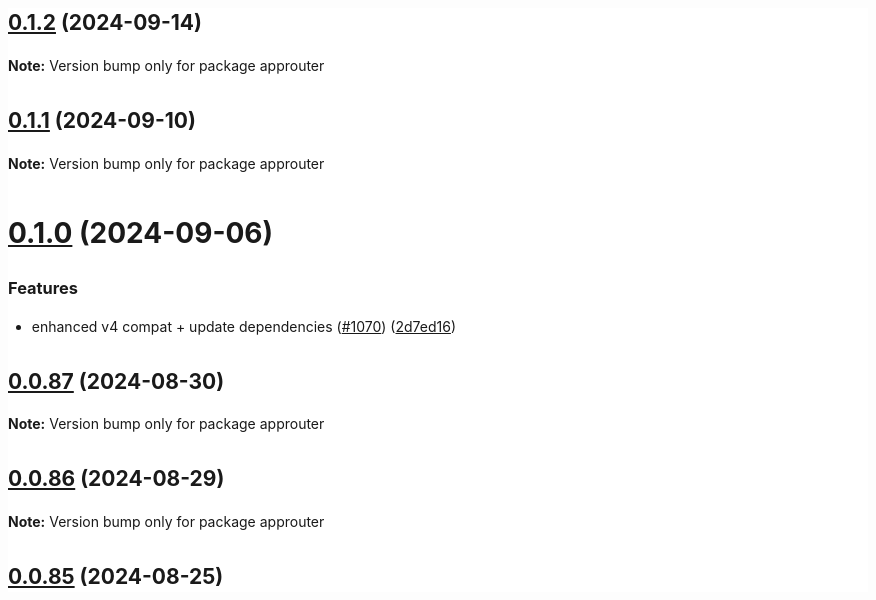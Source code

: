 


## [0.1.2](https://github.com/ui5-community/ui5-ecosystem-showcase/compare/approuter@0.1.1...approuter@0.1.2) (2024-09-14)

**Note:** Version bump only for package approuter





## [0.1.1](https://github.com/ui5-community/ui5-ecosystem-showcase/compare/approuter@0.1.0...approuter@0.1.1) (2024-09-10)

**Note:** Version bump only for package approuter





# [0.1.0](https://github.com/ui5-community/ui5-ecosystem-showcase/compare/approuter@0.0.87...approuter@0.1.0) (2024-09-06)


### Features

* enhanced v4 compat + update dependencies ([#1070](https://github.com/ui5-community/ui5-ecosystem-showcase/issues/1070)) ([2d7ed16](https://github.com/ui5-community/ui5-ecosystem-showcase/commit/2d7ed1623249febd32ecabdd2b47698f1cd968d5))





## [0.0.87](https://github.com/ui5-community/ui5-ecosystem-showcase/compare/approuter@0.0.86...approuter@0.0.87) (2024-08-30)

**Note:** Version bump only for package approuter





## [0.0.86](https://github.com/ui5-community/ui5-ecosystem-showcase/compare/approuter@0.0.85...approuter@0.0.86) (2024-08-29)

**Note:** Version bump only for package approuter





## [0.0.85](https://github.com/ui5-community/ui5-ecosystem-showcase/compare/approuter@0.0.84...approuter@0.0.85) (2024-08-25)
